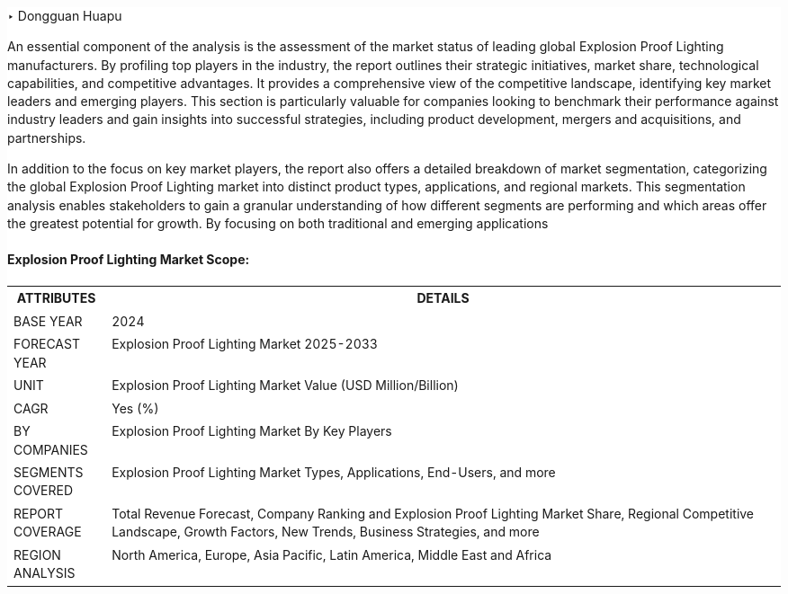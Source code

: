 ‣ Dongguan Huapu

An essential component of the analysis is the assessment of the market status of leading global Explosion Proof Lighting manufacturers. By profiling top players in the industry, the report outlines their strategic initiatives, market share, technological capabilities, and competitive advantages. It provides a comprehensive view of the competitive landscape, identifying key market leaders and emerging players. This section is particularly valuable for companies looking to benchmark their performance against industry leaders and gain insights into successful strategies, including product development, mergers and acquisitions, and partnerships.

In addition to the focus on key market players, the report also offers a detailed breakdown of market segmentation, categorizing the global Explosion Proof Lighting market into distinct product types, applications, and regional markets. This segmentation analysis enables stakeholders to gain a granular understanding of how different segments are performing and which areas offer the greatest potential for growth. By focusing on both traditional and emerging applications

<h4>Explosion Proof Lighting Market Scope:</h4>
<table>
<tr>
<th>ATTRIBUTES</th>
<th>DETAILS</th>
</tr>
<tr>
<td>BASE YEAR</td>
<td>2024</td>
</tr>
<tr>
<td>FORECAST YEAR</td>
<td>Explosion Proof Lighting Market 2025-2033</td>
</tr>
<tr>
<td>UNIT</td>
<td>Explosion Proof Lighting Market Value (USD Million/Billion)</td>
<tr>
<td>CAGR</td>
<td>Yes (%)</td>
</tr>
</tr>
<tr>
<td>BY COMPANIES</td>
<td>Explosion Proof Lighting Market By Key Players</td>
</tr>
<tr>
<td>SEGMENTS COVERED</td>
<td>Explosion Proof Lighting Market Types, Applications, End-Users, and more</td>
</tr>
<tr>
<td>REPORT COVERAGE</td>
<td>Total Revenue Forecast, Company Ranking and Explosion Proof Lighting Market Share, Regional Competitive Landscape, Growth Factors, New Trends, Business Strategies, and more</td>
</tr>
<tr>
<td>REGION ANALYSIS</td>
<td>North America, Europe, Asia Pacific, Latin America, Middle East and Africa</td>
</tr>
</table>
